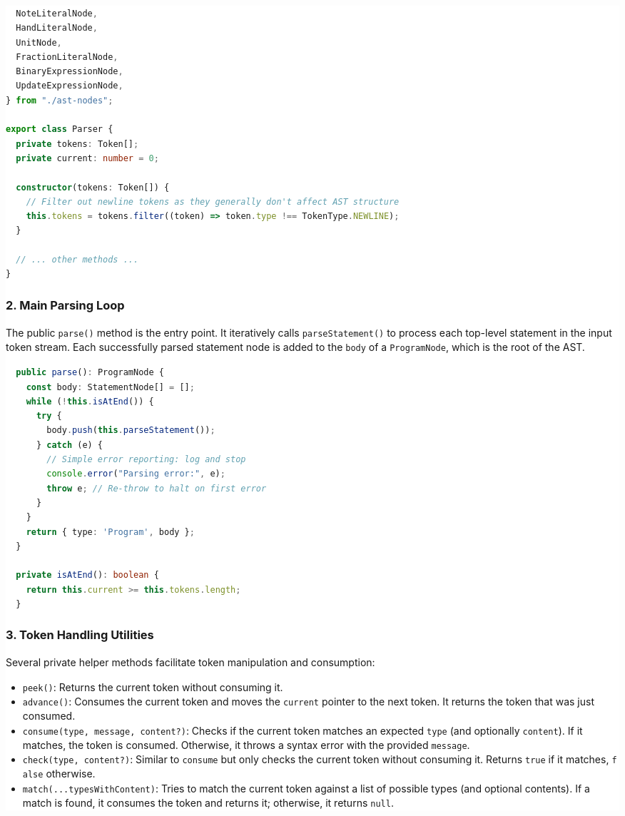 ```typescript
  NoteLiteralNode,
  HandLiteralNode,
  UnitNode,
  FractionLiteralNode,
  BinaryExpressionNode,
  UpdateExpressionNode,
} from "./ast-nodes";

export class Parser {
  private tokens: Token[];
  private current: number = 0;

  constructor(tokens: Token[]) {
    // Filter out newline tokens as they generally don't affect AST structure
    this.tokens = tokens.filter((token) => token.type !== TokenType.NEWLINE);
  }

  // ... other methods ...
}
```

### 2. Main Parsing Loop

The public `parse()` method is the entry point. It iteratively calls `parseStatement()` to process each top-level statement in the input token stream. Each successfully parsed statement node is added to the `body` of a `ProgramNode`, which is the root of the AST.

```typescript
  public parse(): ProgramNode {
    const body: StatementNode[] = [];
    while (!this.isAtEnd()) {
      try {
        body.push(this.parseStatement());
      } catch (e) {
        // Simple error reporting: log and stop
        console.error("Parsing error:", e);
        throw e; // Re-throw to halt on first error
      }
    }
    return { type: 'Program', body };
  }

  private isAtEnd(): boolean {
    return this.current >= this.tokens.length;
  }
```

### 3. Token Handling Utilities

Several private helper methods facilitate token manipulation and consumption:

- `peek()`: Returns the current token without consuming it.
- `advance()`: Consumes the current token and moves the `current` pointer to the next token. It returns the token that was just consumed.
- `consume(type, message, content?)`: Checks if the current token matches an expected `type` (and optionally `content`). If it matches, the token is consumed. Otherwise, it throws a syntax error with the provided `message`.
- `check(type, content?)`: Similar to `consume` but only checks the current token without consuming it. Returns `true` if it matches, `false` otherwise.
- `match(...typesWithContent)`: Tries to match the current token against a list of possible types (and optional contents). If a match is found, it consumes the token and returns it; otherwise, it returns `null`.
